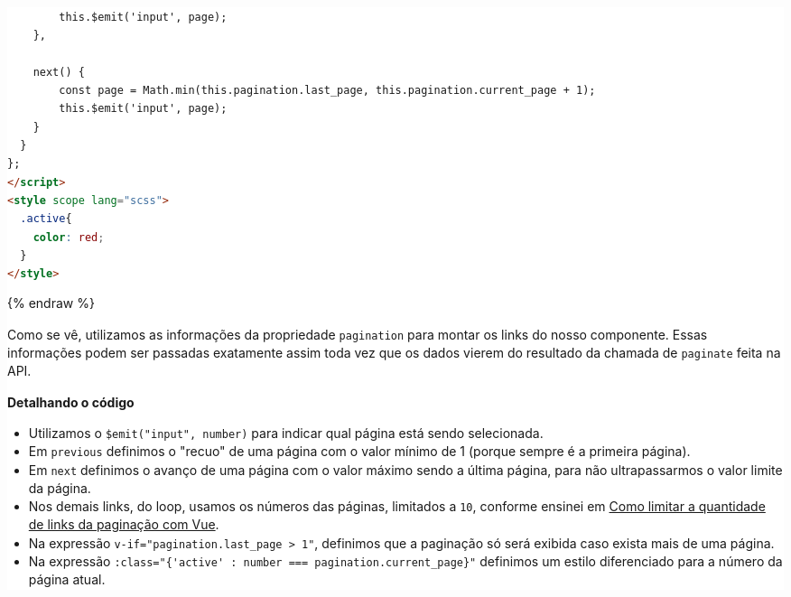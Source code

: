 ```html
    	this.$emit('input', page);
    },
    
    next() {
    	const page = Math.min(this.pagination.last_page, this.pagination.current_page + 1);
        this.$emit('input', page);
    }
  }
};
</script>
<style scope lang="scss">
  .active{
    color: red;
  }
</style>
```
{% endraw %}

Como se vê, utilizamos as informações da propriedade `pagination` para montar os links do nosso componente. Essas informações podem ser passadas exatamente assim toda vez que os dados vierem do resultado da chamada de `paginate` feita na API.

**Detalhando o código**

* Utilizamos o `$emit("input", number)` para indicar qual página está sendo selecionada.
* Em `previous` definimos o "recuo" de uma página com o valor mínimo de 1 (porque sempre é a primeira página).
* Em `next` definimos o avanço de uma página com o valor máximo sendo a última página, para não ultrapassarmos o valor limite da página.
* Nos demais links, do loop, usamos os números das páginas, limitados a `10`, conforme ensinei em [Como limitar a quantidade de links da paginação com Vue](https://wallacemaxters.com.br/blog/2020/03/14/limitar-links-paginacao-vue).
* Na expressão `v-if="pagination.last_page > 1"`, definimos que a paginação só será exibida caso exista mais de uma página.
* Na expressão `:class="{'active' : number === pagination.current_page}"` definimos um estilo diferenciado para a número da página atual.